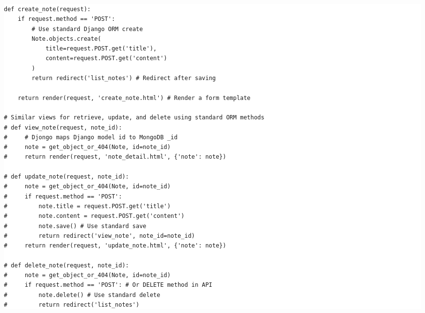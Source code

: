     def create_note(request):
        if request.method == 'POST':
            # Use standard Django ORM create
            Note.objects.create(
                title=request.POST.get('title'),
                content=request.POST.get('content')
            )
            return redirect('list_notes') # Redirect after saving

        return render(request, 'create_note.html') # Render a form template

    # Similar views for retrieve, update, and delete using standard ORM methods
    # def view_note(request, note_id):
    #     # Djongo maps Django model id to MongoDB _id
    #     note = get_object_or_404(Note, id=note_id)
    #     return render(request, 'note_detail.html', {'note': note})

    # def update_note(request, note_id):
    #     note = get_object_or_404(Note, id=note_id)
    #     if request.method == 'POST':
    #         note.title = request.POST.get('title')
    #         note.content = request.POST.get('content')
    #         note.save() # Use standard save
    #         return redirect('view_note', note_id=note_id)
    #     return render(request, 'update_note.html', {'note': note})

    # def delete_note(request, note_id):
    #     note = get_object_or_404(Note, id=note_id)
    #     if request.method == 'POST': # Or DELETE method in API
    #         note.delete() # Use standard delete
    #         return redirect('list_notes')